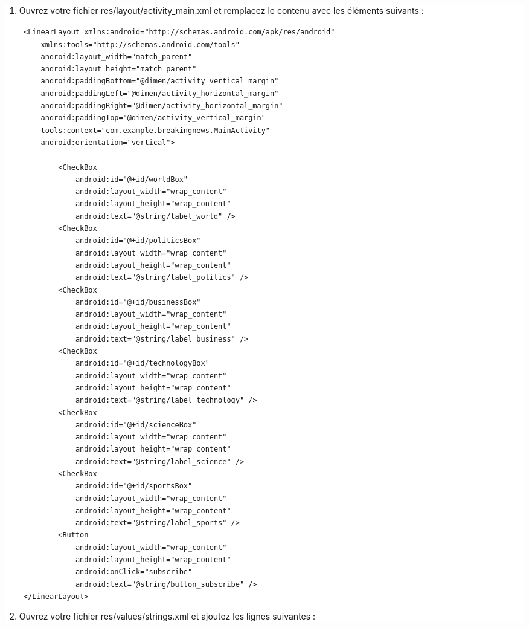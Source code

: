 1. Ouvrez votre fichier res/layout/activity_main.xml et remplacez le contenu avec les éléments suivants :

        <LinearLayout xmlns:android="http://schemas.android.com/apk/res/android"
            xmlns:tools="http://schemas.android.com/tools"
            android:layout_width="match_parent"
            android:layout_height="match_parent"
            android:paddingBottom="@dimen/activity_vertical_margin"
            android:paddingLeft="@dimen/activity_horizontal_margin"
            android:paddingRight="@dimen/activity_horizontal_margin"
            android:paddingTop="@dimen/activity_vertical_margin"
            tools:context="com.example.breakingnews.MainActivity"
            android:orientation="vertical">

                <CheckBox
                    android:id="@+id/worldBox"
                    android:layout_width="wrap_content"
                    android:layout_height="wrap_content"
                    android:text="@string/label_world" />
                <CheckBox
                    android:id="@+id/politicsBox"
                    android:layout_width="wrap_content"
                    android:layout_height="wrap_content"
                    android:text="@string/label_politics" />
                <CheckBox
                    android:id="@+id/businessBox"
                    android:layout_width="wrap_content"
                    android:layout_height="wrap_content"
                    android:text="@string/label_business" />
                <CheckBox
                    android:id="@+id/technologyBox"
                    android:layout_width="wrap_content"
                    android:layout_height="wrap_content"
                    android:text="@string/label_technology" />
                <CheckBox
                    android:id="@+id/scienceBox"
                    android:layout_width="wrap_content"
                    android:layout_height="wrap_content"
                    android:text="@string/label_science" />
                <CheckBox
                    android:id="@+id/sportsBox"
                    android:layout_width="wrap_content"
                    android:layout_height="wrap_content"
                    android:text="@string/label_sports" />
                <Button
                    android:layout_width="wrap_content"
                    android:layout_height="wrap_content"
                    android:onClick="subscribe"
                    android:text="@string/button_subscribe" />
        </LinearLayout>

2. Ouvrez votre fichier res/values/strings.xml et ajoutez les lignes suivantes :
